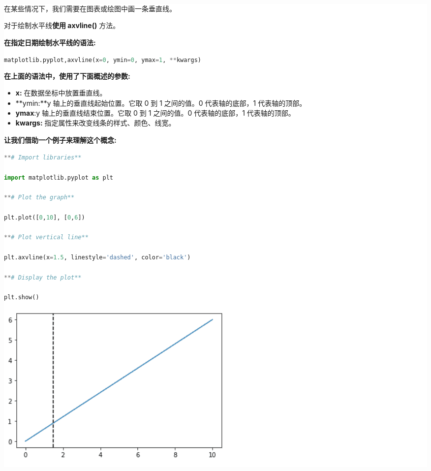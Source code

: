 在某些情况下，我们需要在图表或绘图中画一条垂直线。

对于绘制水平线**使用 axvline()** 方法。

**在指定日期绘制水平线的语法:**

```py
matplotlib.pyplot,axvline(x=0, ymin=0, ymax=1, **kwargs)
```

**在上面的语法中，使用了下面概述的参数:**

*   **x:** 在数据坐标中放置垂直线。
*   **ymin:**y 轴上的垂直线起始位置。它取 0 到 1 之间的值。0 代表轴的底部，1 代表轴的顶部。
*   **ymax**:y 轴上的垂直线结束位置。它取 0 到 1 之间的值。0 代表轴的底部，1 代表轴的顶部。
*   **kwargs:** 指定属性来改变线条的样式、颜色、线宽。

**让我们借助一个例子来理解这个概念:**

```py
**# Import libraries**

import matplotlib.pyplot as plt

**# Plot the graph**

plt.plot([0,10], [0,6])

**# Plot vertical line**

plt.axvline(x=1.5, linestyle='dashed', color='black')

**# Display the plot**

plt.show()
```

![Matplotlib dashed line Vertical line](img/b008717cce11a2d4baf087dde8b87b9e.png "Matplotlib dashed line Vertical line")
